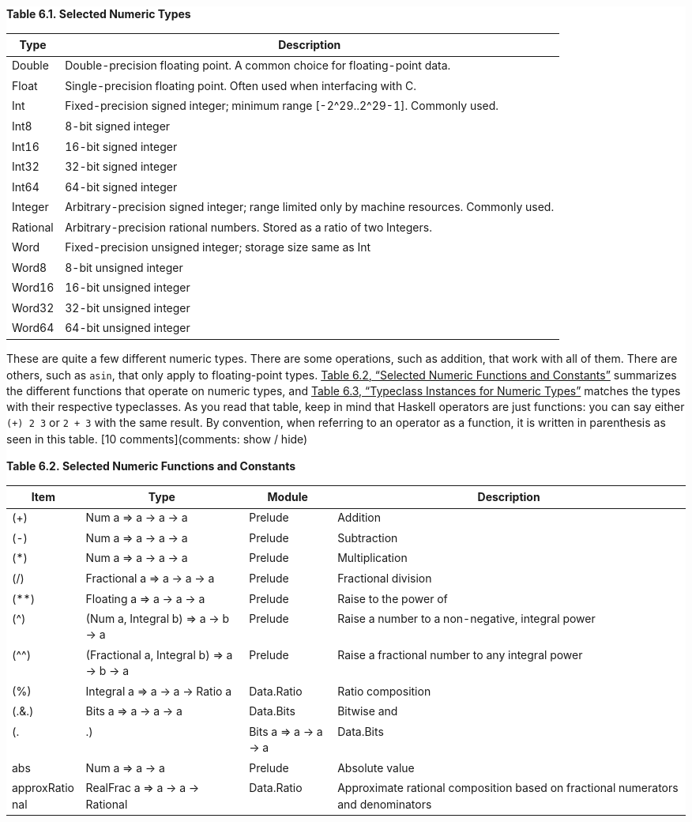**Table 6.1. Selected Numeric Types**

| Type     | Description                                                                                 |
|----------|---------------------------------------------------------------------------------------------|
| Double   | Double-precision floating point. A common choice for floating-point data.                   |
| Float    | Single-precision floating point. Often used when interfacing with C.                        |
| Int      | Fixed-precision signed integer; minimum range [-2^29..2^29-1]. Commonly used.               |
| Int8     | 8-bit signed integer                                                                        |
| Int16    | 16-bit signed integer                                                                       |
| Int32    | 32-bit signed integer                                                                       |
| Int64    | 64-bit signed integer                                                                       |
| Integer  | Arbitrary-precision signed integer; range limited only by machine resources. Commonly used. |
| Rational | Arbitrary-precision rational numbers. Stored as a ratio of two Integers.                    |
| Word     | Fixed-precision unsigned integer; storage size same as Int                                  |
| Word8    | 8-bit unsigned integer                                                                      |
| Word16   | 16-bit unsigned integer                                                                     |
| Word32   | 32-bit unsigned integer                                                                     |
| Word64   | 64-bit unsigned integer                                                                     |


These are quite a few different numeric types. There are some operations, such as addition, that work with all of them. There are others, such as `asin`, that only apply to floating-point types. [Table 6.2, “Selected Numeric Functions and Constants”](using-typeclasses.html#numerictypes.funcs "Table 6.2. Selected Numeric Functions and Constants") summarizes the different functions that operate on numeric types, and [Table 6.3, “Typeclass Instances for Numeric Types”](using-typeclasses.html#numerictypes.typeclasses "Table 6.3. Typeclass Instances for Numeric Types") matches the types with their respective typeclasses. As you read that table, keep in mind that Haskell operators are just functions: you can say either `(+) 2 3` or `2 + 3` with the same result. By convention, when referring to an operator as a function, it is written in parenthesis as seen in this table. [10 comments](comments: show / hide)

**Table 6.2. Selected Numeric Functions and Constants**

| Item           | Type                                      | Module     | Description                                                                          |
|----------------|-------------------------------------------|------------|--------------------------------------------------------------------------------------|
| (+)            | Num a => a -> a -> a                      | Prelude    | Addition                                                                             |
| (-)            | Num a => a -> a -> a                      | Prelude    | Subtraction                                                                          |
| (*)            | Num a => a -> a -> a                      | Prelude    | Multiplication                                                                       |
| (/)            | Fractional a => a -> a -> a               | Prelude    | Fractional division                                                                  |
| (**)           | Floating a => a -> a -> a                 | Prelude    | Raise to the power of                                                                |
| (^)            | (Num a, Integral b) => a -> b -> a        | Prelude    | Raise a number to a non-negative, integral power                                     |
| (^^)           | (Fractional a, Integral b) => a -> b -> a | Prelude    | Raise a fractional number to any integral power                                      |
| (%)            | Integral a => a -> a -> Ratio a           | Data.Ratio | Ratio composition                                                                    |
| (.&.)          | Bits a => a -> a -> a                     | Data.Bits  | Bitwise and                                                                          |
| (.|.)          | Bits a => a -> a -> a                     | Data.Bits  | Bitwise or                                                                           |
| abs            | Num a => a -> a                           | Prelude    | Absolute value                                                                       |
| approxRational | RealFrac a => a -> a -> Rational          | Data.Ratio | Approximate rational composition based on fractional numerators and denominators     |